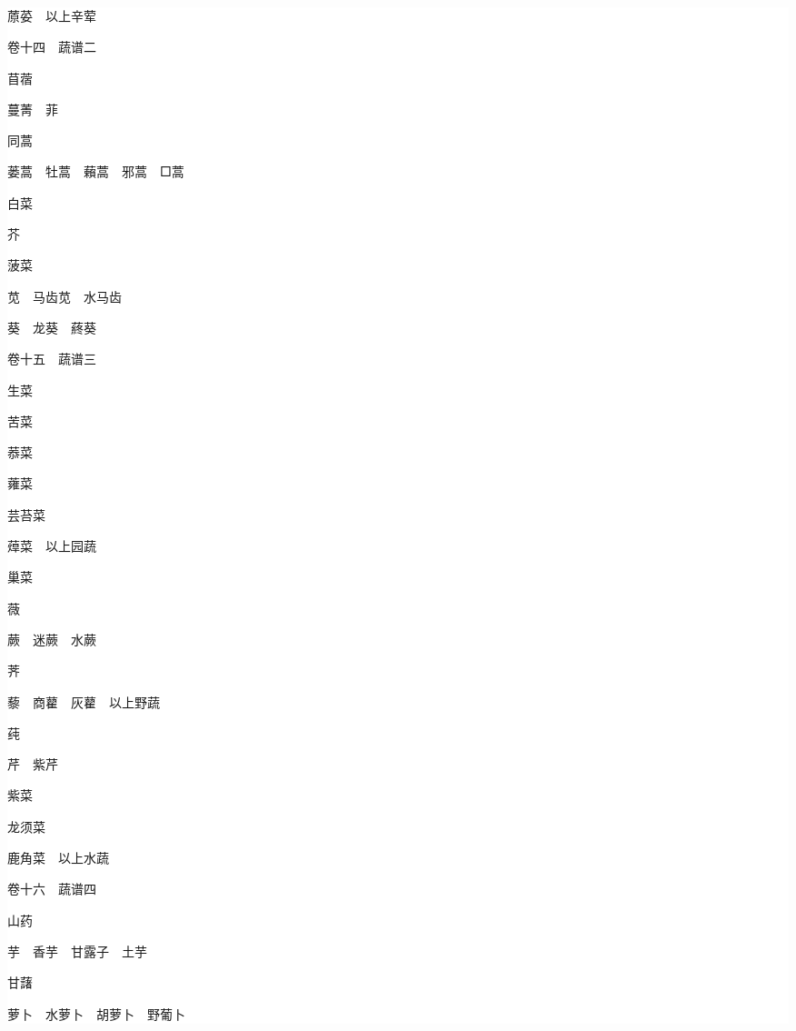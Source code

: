 蒝荽　以上辛荤  

卷十四　蔬谱二  

苜蓿  

蔓菁　菲  

同蒿  

蒌蒿　牡蒿　藾蒿　邪蒿　□蒿  

白菜  

芥  

菠菜  

苋　马齿苋　水马齿  

葵　龙葵　蔠葵  

卷十五　蔬谱三  

生菜  

苦菜  

菾菜  

蕹菜  

芸苔菜  

蔊菜　以上园蔬  

巢菜  

薇  

蕨　迷蕨　水蕨  

荠  

藜　商藋　灰藋　以上野蔬  

莼  

芹　紫芹  

紫菜  

龙须菜  

鹿角菜　以上水蔬  

卷十六　蔬谱四  

山药  

芋　香芋　甘露子　土芋  

甘藷  

萝卜　水萝卜　胡萝卜　野葡卜  
